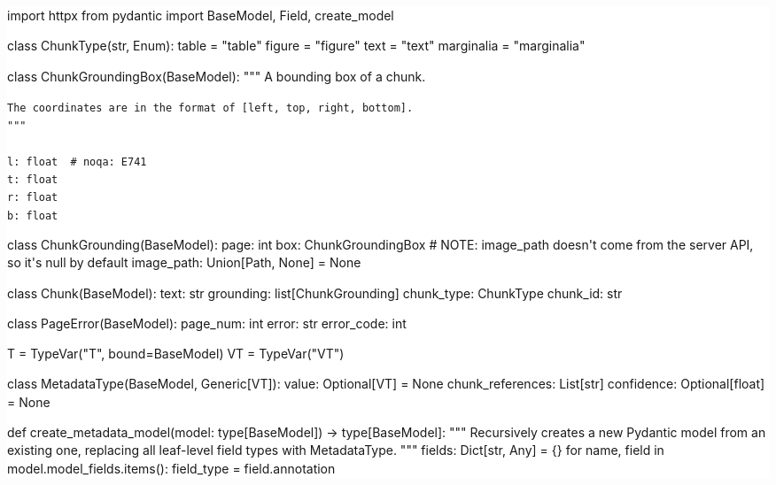 import httpx
from pydantic import BaseModel, Field, create_model


class ChunkType(str, Enum):
    table = "table"
    figure = "figure"
    text = "text"
    marginalia = "marginalia"


class ChunkGroundingBox(BaseModel):
    """
    A bounding box of a chunk.

    The coordinates are in the format of [left, top, right, bottom].
    """

    l: float  # noqa: E741
    t: float
    r: float
    b: float


class ChunkGrounding(BaseModel):
    page: int
    box: ChunkGroundingBox
    # NOTE: image_path doesn't come from the server API, so it's null by default
    image_path: Union[Path, None] = None


class Chunk(BaseModel):
    text: str
    grounding: list[ChunkGrounding]
    chunk_type: ChunkType
    chunk_id: str


class PageError(BaseModel):
    page_num: int
    error: str
    error_code: int


T = TypeVar("T", bound=BaseModel)
VT = TypeVar("VT")


class MetadataType(BaseModel, Generic[VT]):
    value: Optional[VT] = None
    chunk_references: List[str]
    confidence: Optional[float] = None


def create_metadata_model(model: type[BaseModel]) -> type[BaseModel]:
    """
    Recursively creates a new Pydantic model from an existing one,
    replacing all leaf-level field types with MetadataType.
    """
    fields: Dict[str, Any] = {}
    for name, field in model.model_fields.items():
        field_type = field.annotation
